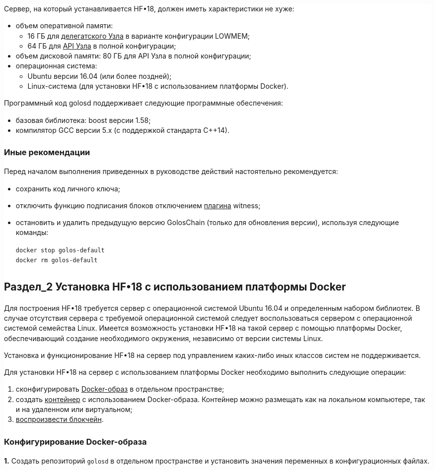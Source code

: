 Сервер, на который устанавливается HF•18, должен иметь характеристики не хуже:

* объем оперативной памяти:  
  * 16 ГБ для [делегатского Узла](hf18_buildinstruction-rus.md#bld_410) в варианте конфигурации LOWMEM;  
  * 64 ГБ для [API Узла](hf18_buildinstruction-rus.md#bld_411) в полной конфигурации;  
* объем дисковой памяти: 80 ГБ для API Узла в полной конфигурации;  
* операционная система:  
  * Ubuntu версии 16.04 \(или более поздней\);  
  * Linux-система \(для установки HF•18 с использованием платформы Docker\).  

Программный код golosd поддерживает следующие программные обеспечения:

* базовая библиотека: boost версии 1.58;  
* компилятор GCC версии 5.х \(с поддержкой стандарта С++14\).

### Иные рекомендации

Перед началом выполнения приведенных в руководстве действий настоятельно рекомендуется:

* сохранить код личного ключа;  
* отключить функцию подписания блоков отключением [плагина](hf18_buildinstruction-rus.md#bld_48) witness;  
* остановить и удалить предыдущую версию GolosChain \(только для обновления версии\), используя следующие команды: 

  ```text
  docker stop golos-default
  docker rm golos-default
  ```

## Раздел\_2 Установка HF•18 с использованием платформы Docker

Для построения HF•18 требуется сервер с операционной системой Ubuntu 16.04 и определенным набором библиотек. В случае отсутствия сервера с требуемой операционной системой следует воспользоваться сервером с операционной системой семейства Linux. Имеется возможность установки HF•18 на такой сервер с помощью платформы Docker, обеспечивающий создание необходимого окружения, независимо от версии системы Linux.

Установка и функционирование HF•18 на сервер под управлением каких-либо иных классов систем не поддерживается.

Для установки HF•18 на сервер с использованием платформы Docker необходимо выполнить следующие операции:  
1. сконфигурировать [Docker-образ](hf18_buildinstruction-rus.md#bld_413) в отдельном пространстве;  
2. создать [контейнер](hf18_buildinstruction-rus.md#bld_46) с использованием Docker-образа. Контейнер можно размещать как на локальном компьютере, так и на удаленном или виртуальном;  
3. [воспроизвести блокчейн](hf18_buildinstruction-rus.md#bld_43).

### Конфигурирование Docker-образа

**1.** Создать репозиторий `golosd` в отдельном пространстве и установить значения переменных в конфигурационных файлах.
